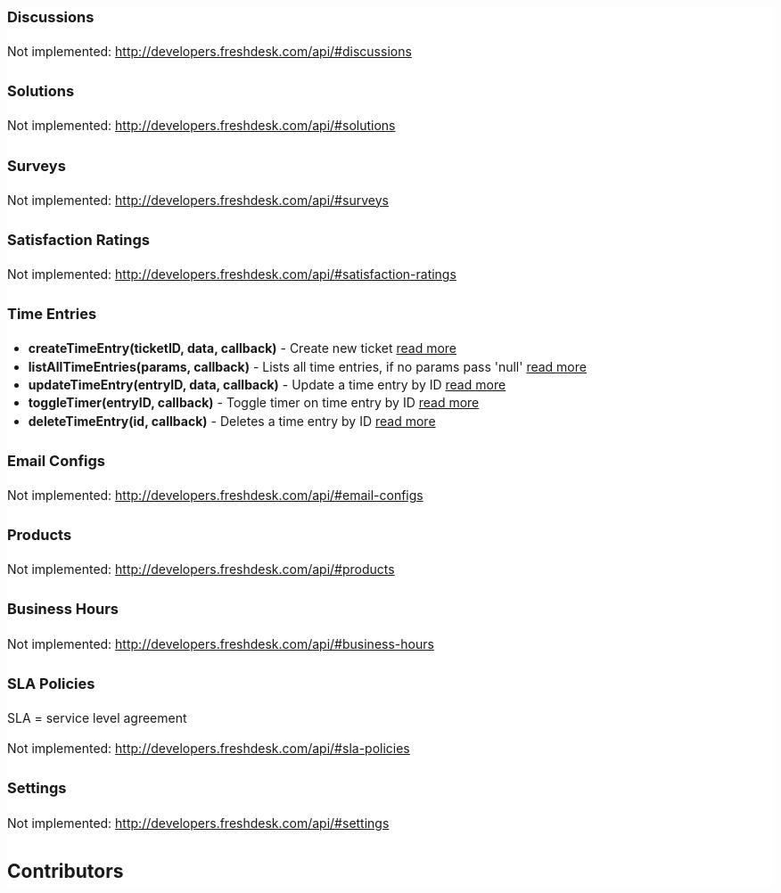 ### Discussions

Not implemented: http://developers.freshdesk.com/api/#discussions

### Solutions

Not implemented: http://developers.freshdesk.com/api/#solutions

### Surveys

Not implemented: http://developers.freshdesk.com/api/#surveys

### Satisfaction Ratings

Not implemented: http://developers.freshdesk.com/api/#satisfaction-ratings

### Time Entries

- **createTimeEntry(ticketID, data, callback)** - Create new ticket [read more](https://developer.freshdesk.com/api/#create_time_entry)
- **listAllTimeEntries(params, callback)** - Lists all time entries, if no params pass 'null' [read more](https://developer.freshdesk.com/api/#list_all_time_entries)
- **updateTimeEntry(entryID, data, callback)** - Update a time entry by ID [read more](https://developer.freshdesk.com/api/#update_time_entry)
- **toggleTimer(entryID, callback)** - Toggle timer on time entry by ID [read more](https://developer.freshdesk.com/api/#toggle_time_entry)
- **deleteTimeEntry(id, callback)** - Deletes a time entry by ID [read more](https://developer.freshdesk.com/api/#delete_time_entry)

### Email Configs

Not implemented: http://developers.freshdesk.com/api/#email-configs

### Products

Not implemented: http://developers.freshdesk.com/api/#products

### Business Hours

Not implemented: http://developers.freshdesk.com/api/#business-hours

### SLA Policies

SLA = service level agreement

Not implemented: http://developers.freshdesk.com/api/#sla-policies

### Settings

Not implemented: http://developers.freshdesk.com/api/#settings

## Contributors
